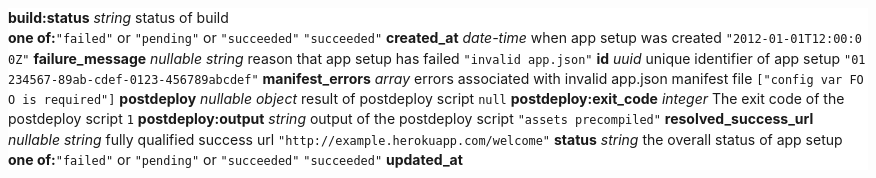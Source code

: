   <tr>
    <td><strong>build:status</strong></td>
    <td><em>string</em></td>
    <td>status of build<br/><b>one of:</b><code>"failed"</code> or <code>"pending"</code> or <code>"succeeded"</code></td>
    <td><code>"succeeded"</code></td>
  </tr>
  <tr>
    <td><strong>created_at</strong></td>
    <td><em>date-time</em></td>
    <td>when app setup was created</td>
    <td><code>"2012-01-01T12:00:00Z"</code></td>
  </tr>
  <tr>
    <td><strong>failure_message</strong></td>
    <td><em>nullable string</em></td>
    <td>reason that app setup has failed</td>
    <td><code>"invalid app.json"</code></td>
  </tr>
  <tr>
    <td><strong>id</strong></td>
    <td><em>uuid</em></td>
    <td>unique identifier of app setup</td>
    <td><code>"01234567-89ab-cdef-0123-456789abcdef"</code></td>
  </tr>
  <tr>
    <td><strong>manifest_errors</strong></td>
    <td><em>array</em></td>
    <td>errors associated with invalid app.json manifest file</td>
    <td><code>["config var FOO is required"]</code></td>
  </tr>
  <tr>
    <td><strong>postdeploy</strong></td>
    <td><em>nullable object</em></td>
    <td>result of postdeploy script</td>
    <td><code>null</code></td>
  </tr>
  <tr>
    <td><strong>postdeploy:exit_code</strong></td>
    <td><em>integer</em></td>
    <td>The exit code of the postdeploy script</td>
    <td><code>1</code></td>
  </tr>
  <tr>
    <td><strong>postdeploy:output</strong></td>
    <td><em>string</em></td>
    <td>output of the postdeploy script</td>
    <td><code>"assets precompiled"</code></td>
  </tr>
  <tr>
    <td><strong>resolved_success_url</strong></td>
    <td><em>nullable string</em></td>
    <td>fully qualified success url</td>
    <td><code>"http://example.herokuapp.com/welcome"</code></td>
  </tr>
  <tr>
    <td><strong>status</strong></td>
    <td><em>string</em></td>
    <td>the overall status of app setup<br/><b>one of:</b><code>"failed"</code> or <code>"pending"</code> or <code>"succeeded"</code></td>
    <td><code>"succeeded"</code></td>
  </tr>
  <tr>
    <td><strong>updated_at</strong></td>